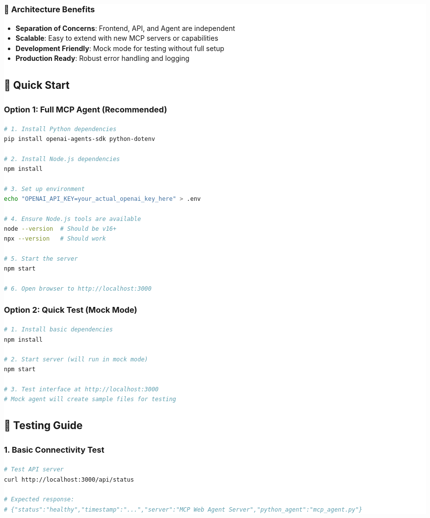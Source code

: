 ### 🔧 **Architecture Benefits**
- **Separation of Concerns**: Frontend, API, and Agent are independent
- **Scalable**: Easy to extend with new MCP servers or capabilities
- **Development Friendly**: Mock mode for testing without full setup
- **Production Ready**: Robust error handling and logging

## 🚀 Quick Start

### **Option 1: Full MCP Agent (Recommended)**
```bash
# 1. Install Python dependencies
pip install openai-agents-sdk python-dotenv

# 2. Install Node.js dependencies  
npm install

# 3. Set up environment
echo "OPENAI_API_KEY=your_actual_openai_key_here" > .env

# 4. Ensure Node.js tools are available
node --version  # Should be v16+
npx --version   # Should work

# 5. Start the server
npm start

# 6. Open browser to http://localhost:3000
```

### **Option 2: Quick Test (Mock Mode)**
```bash
# 1. Install basic dependencies
npm install

# 2. Start server (will run in mock mode)
npm start

# 3. Test interface at http://localhost:3000
# Mock agent will create sample files for testing
```

## 🧪 Testing Guide

### **1. Basic Connectivity Test**
```bash
# Test API server
curl http://localhost:3000/api/status

# Expected response:
# {"status":"healthy","timestamp":"...","server":"MCP Web Agent Server","python_agent":"mcp_agent.py"}
```
